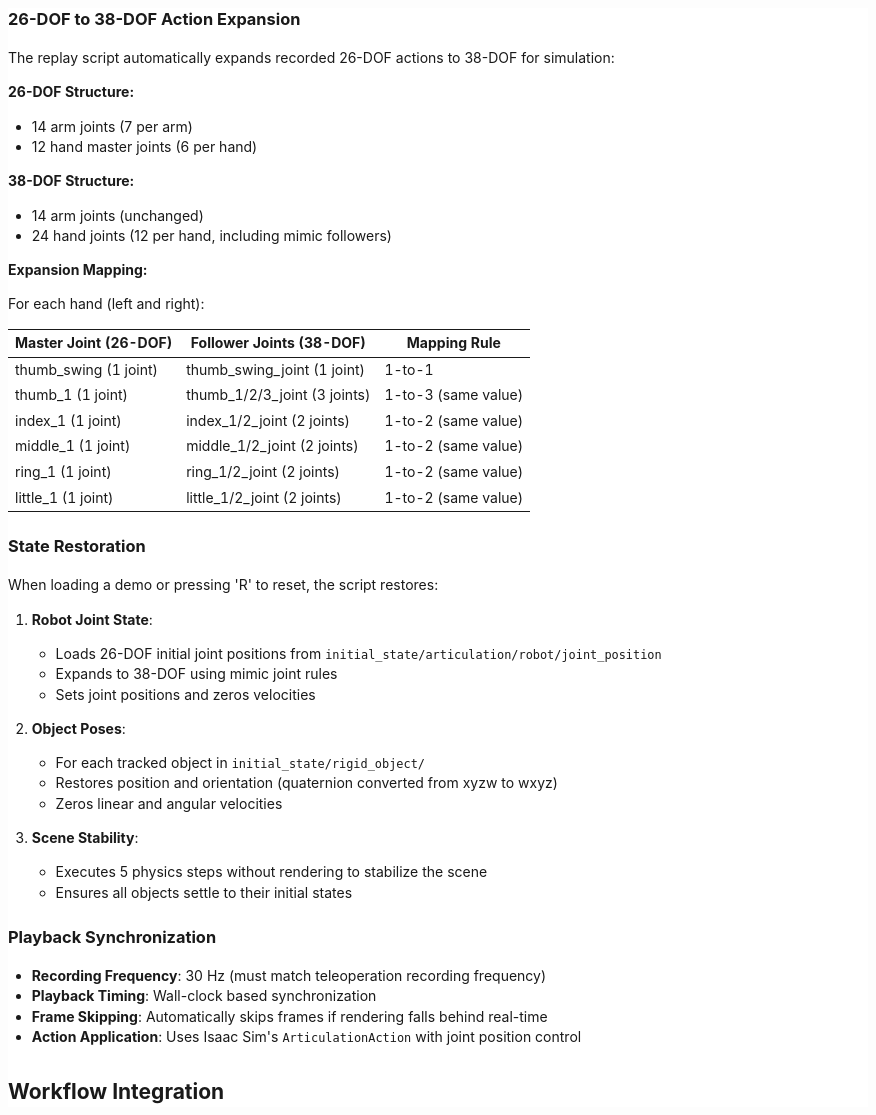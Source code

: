 ### 26-DOF to 38-DOF Action Expansion

The replay script automatically expands recorded 26-DOF actions to 38-DOF for simulation:

**26-DOF Structure:**
- 14 arm joints (7 per arm)
- 12 hand master joints (6 per hand)

**38-DOF Structure:**
- 14 arm joints (unchanged)
- 24 hand joints (12 per hand, including mimic followers)

**Expansion Mapping:**

For each hand (left and right):

| Master Joint (26-DOF) | Follower Joints (38-DOF) | Mapping Rule |
|----------------------|--------------------------|--------------|
| thumb_swing (1 joint) | thumb_swing_joint (1 joint) | 1-to-1 |
| thumb_1 (1 joint) | thumb_1/2/3_joint (3 joints) | 1-to-3 (same value) |
| index_1 (1 joint) | index_1/2_joint (2 joints) | 1-to-2 (same value) |
| middle_1 (1 joint) | middle_1/2_joint (2 joints) | 1-to-2 (same value) |
| ring_1 (1 joint) | ring_1/2_joint (2 joints) | 1-to-2 (same value) |
| little_1 (1 joint) | little_1/2_joint (2 joints) | 1-to-2 (same value) |

### State Restoration

When loading a demo or pressing 'R' to reset, the script restores:

1. **Robot Joint State**:
   - Loads 26-DOF initial joint positions from `initial_state/articulation/robot/joint_position`
   - Expands to 38-DOF using mimic joint rules
   - Sets joint positions and zeros velocities

2. **Object Poses**:
   - For each tracked object in `initial_state/rigid_object/`
   - Restores position and orientation (quaternion converted from xyzw to wxyz)
   - Zeros linear and angular velocities

3. **Scene Stability**:
   - Executes 5 physics steps without rendering to stabilize the scene
   - Ensures all objects settle to their initial states

### Playback Synchronization

- **Recording Frequency**: 30 Hz (must match teleoperation recording frequency)
- **Playback Timing**: Wall-clock based synchronization
- **Frame Skipping**: Automatically skips frames if rendering falls behind real-time
- **Action Application**: Uses Isaac Sim's `ArticulationAction` with joint position control

## Workflow Integration
